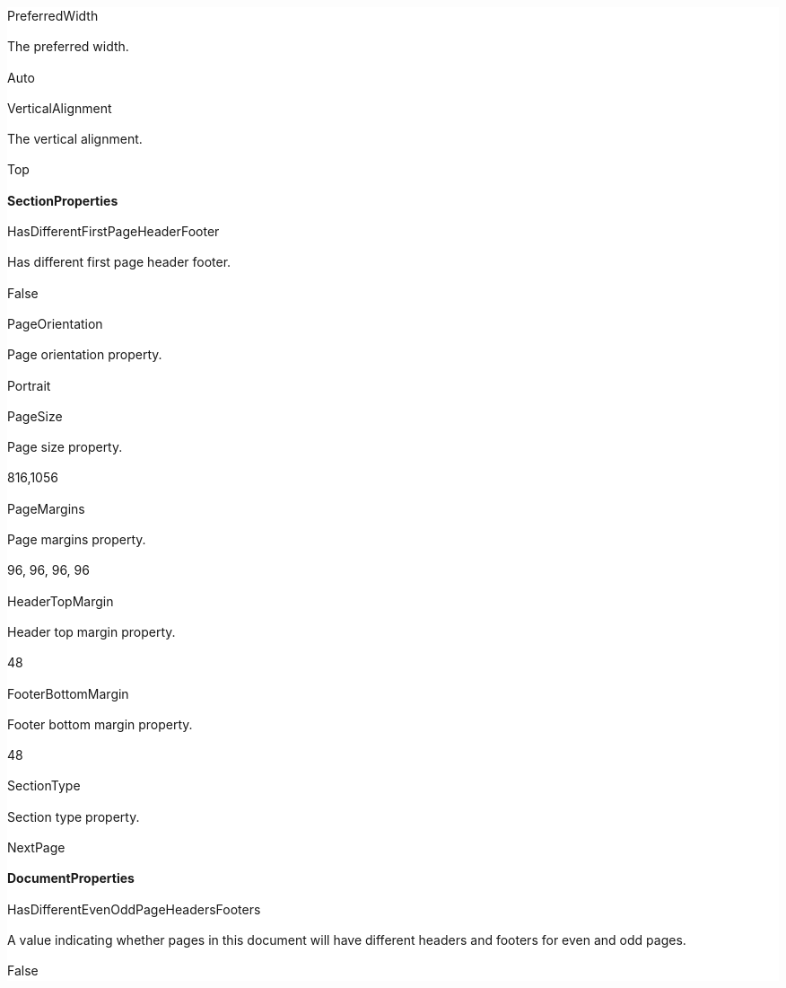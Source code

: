 PreferredWidth</td><td>

The preferred width.</td><td>

Auto</td></tr><tr><td>

VerticalAlignment</td><td>

The vertical alignment.</td><td>

Top</td></tr><tr><td>

<b>SectionProperties</b></td><td></td><td></td></tr><tr><td>

HasDifferentFirstPageHeaderFooter</td><td>

Has different first page header footer.</td><td>

False</td></tr><tr><td>

PageOrientation</td><td>

Page orientation property.</td><td>

Portrait</td></tr><tr><td>

PageSize</td><td>

Page size property.</td><td>

816,1056</td></tr><tr><td>

PageMargins</td><td>

Page margins property.</td><td>

96, 96, 96, 96</td></tr><tr><td>

HeaderTopMargin</td><td>

Header top margin property.</td><td>

48</td></tr><tr><td>

FooterBottomMargin</td><td>

Footer bottom margin property.</td><td>

48</td></tr><tr><td>

SectionType</td><td>

Section type property.</td><td>

NextPage</td></tr><tr><td>

<b>DocumentProperties</b></td><td></td><td></td></tr><tr><td>

HasDifferentEvenOddPageHeadersFooters</td><td>

A value indicating whether pages in this document will have different headers and footers for even and odd pages.</td><td>

False</td></tr><tr><td>

